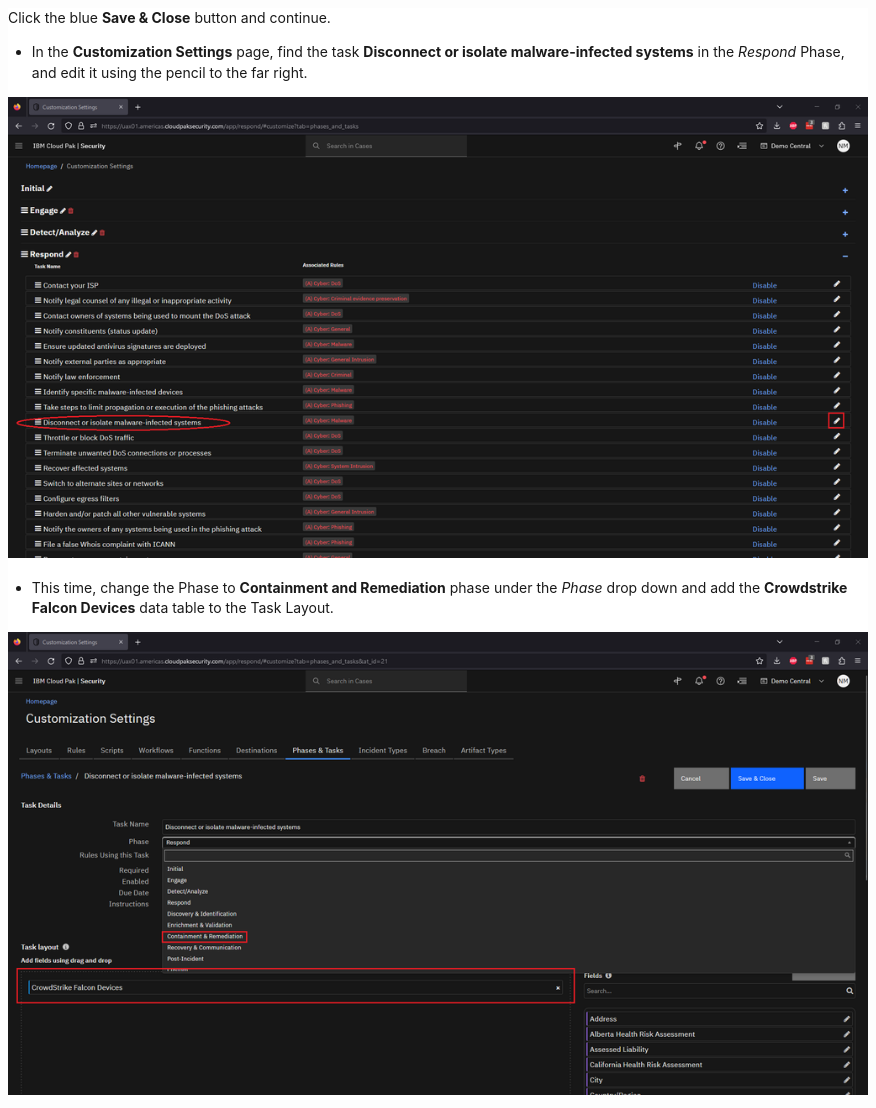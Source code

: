  Click the blue **Save & Close** button and continue.

 - In the **Customization Settings** page, find the task **Disconnect or isolate malware-infected systems** in the *Respond* Phase, and edit it using the pencil to the far right.

 ![Tech Bootcamp Lab Infrastructure](images/admin-task-edit-3.png)
 
- This time, change the Phase to **Containment and Remediation** phase under the *Phase* drop down and add the **Crowdstrike Falcon Devices** data table to the Task Layout. 

 ![Tech Bootcamp Lab Infrastructure](images/admin-task-update-3.png)
